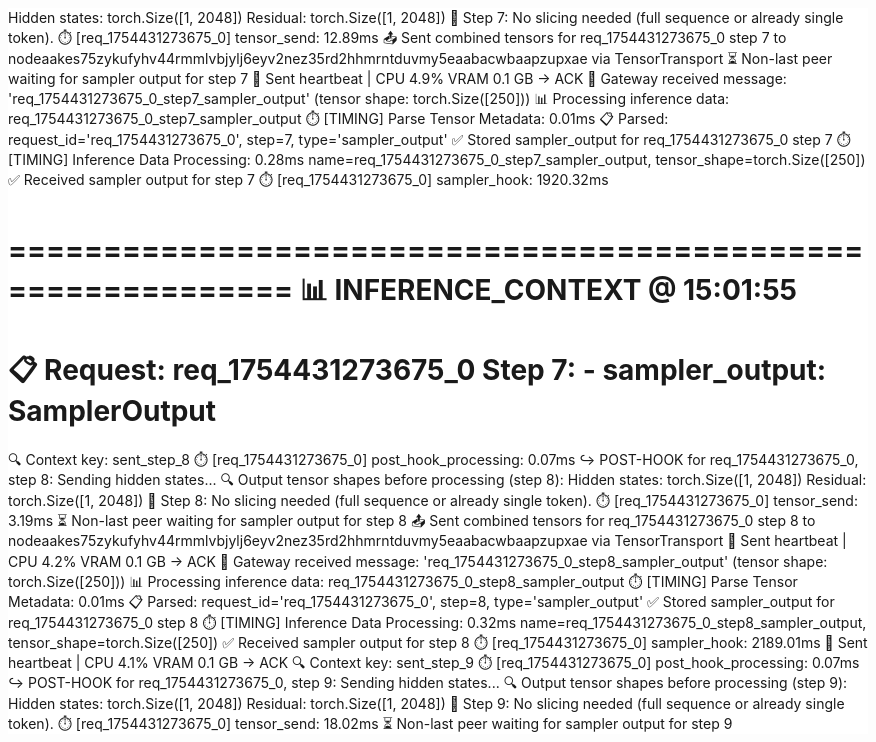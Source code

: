    Hidden states: torch.Size([1, 2048])
   Residual: torch.Size([1, 2048])
🔧 Step 7: No slicing needed (full sequence or already single token).
⏱️ [req_1754431273675_0] tensor_send: 12.89ms
📤 Sent combined tensors for req_1754431273675_0 step 7 to nodeaakes75zykufyhv44rmmlvbjylj6eyv2nez35rd2hhmrntduvmy5eaabacwbaapzupxae via TensorTransport
⏳ Non-last peer waiting for sampler output for step 7
💓 Sent heartbeat | CPU 4.9% VRAM 0.1 GB → ACK 
📨 Gateway received message: 'req_1754431273675_0_step7_sampler_output' (tensor shape: torch.Size([250]))
📊 Processing inference data: req_1754431273675_0_step7_sampler_output
⏱️ [TIMING] Parse Tensor Metadata: 0.01ms
📋 Parsed: request_id='req_1754431273675_0', step=7, type='sampler_output'
✅ Stored sampler_output for req_1754431273675_0 step 7
⏱️ [TIMING] Inference Data Processing: 0.28ms name=req_1754431273675_0_step7_sampler_output, tensor_shape=torch.Size([250])
✅ Received sampler output for step 7
⏱️ [req_1754431273675_0] sampler_hook: 1920.32ms

============================================================
📊 INFERENCE_CONTEXT @ 15:01:55
============================================================

📋 Request: req_1754431273675_0
   Step 7:
     - sampler_output: SamplerOutput
============================================================

🔍 Context key: sent_step_8
⏱️ [req_1754431273675_0] post_hook_processing: 0.07ms
↪️ POST-HOOK for req_1754431273675_0, step 8: Sending hidden states...
🔍 Output tensor shapes before processing (step 8):
   Hidden states: torch.Size([1, 2048])
   Residual: torch.Size([1, 2048])
🔧 Step 8: No slicing needed (full sequence or already single token).
⏱️ [req_1754431273675_0] tensor_send: 3.19ms
⏳ Non-last peer waiting for sampler output for step 8
📤 Sent combined tensors for req_1754431273675_0 step 8 to nodeaakes75zykufyhv44rmmlvbjylj6eyv2nez35rd2hhmrntduvmy5eaabacwbaapzupxae via TensorTransport
💓 Sent heartbeat | CPU 4.2% VRAM 0.1 GB → ACK 
📨 Gateway received message: 'req_1754431273675_0_step8_sampler_output' (tensor shape: torch.Size([250]))
📊 Processing inference data: req_1754431273675_0_step8_sampler_output
⏱️ [TIMING] Parse Tensor Metadata: 0.01ms
📋 Parsed: request_id='req_1754431273675_0', step=8, type='sampler_output'
✅ Stored sampler_output for req_1754431273675_0 step 8
⏱️ [TIMING] Inference Data Processing: 0.32ms name=req_1754431273675_0_step8_sampler_output, tensor_shape=torch.Size([250])
✅ Received sampler output for step 8
⏱️ [req_1754431273675_0] sampler_hook: 2189.01ms
💓 Sent heartbeat | CPU 4.1% VRAM 0.1 GB → ACK 
🔍 Context key: sent_step_9
⏱️ [req_1754431273675_0] post_hook_processing: 0.07ms
↪️ POST-HOOK for req_1754431273675_0, step 9: Sending hidden states...
🔍 Output tensor shapes before processing (step 9):
   Hidden states: torch.Size([1, 2048])
   Residual: torch.Size([1, 2048])
🔧 Step 9: No slicing needed (full sequence or already single token).
⏱️ [req_1754431273675_0] tensor_send: 18.02ms
⏳ Non-last peer waiting for sampler output for step 9
